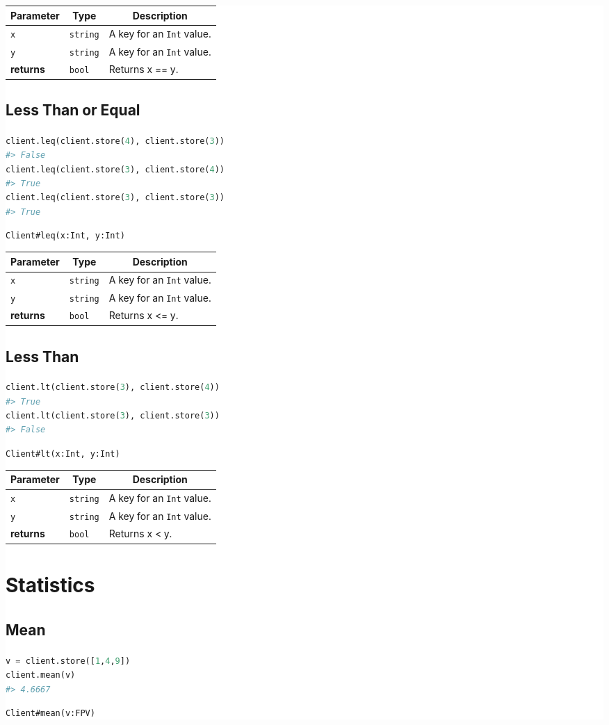 Parameter   | Type     | Description
----------- | -------- | -----------
`x`         | `string` | A key for an `Int` value.
`y`         | `string` | A key for an `Int` value.
**returns** | `bool`   | Returns x == y.

## Less Than or Equal

```python
client.leq(client.store(4), client.store(3))
#> False
client.leq(client.store(3), client.store(4))
#> True
client.leq(client.store(3), client.store(3))
#> True
```

`Client#leq(x:Int, y:Int)`

Parameter   | Type     | Description
----------- | -------- | -----------
`x`         | `string` | A key for an `Int` value.
`y`         | `string` | A key for an `Int` value.
**returns** | `bool`   | Returns x <= y.

## Less Than

```python
client.lt(client.store(3), client.store(4))
#> True
client.lt(client.store(3), client.store(3))
#> False
```

`Client#lt(x:Int, y:Int)`

Parameter   | Type     | Description
----------- | -------- | -----------
`x`         | `string` | A key for an `Int` value.
`y`         | `string` | A key for an `Int` value.
**returns** | `bool`   | Returns x < y.

# Statistics

## Mean

```python
v = client.store([1,4,9])
client.mean(v)
#> 4.6667
```

`Client#mean(v:FPV)`
